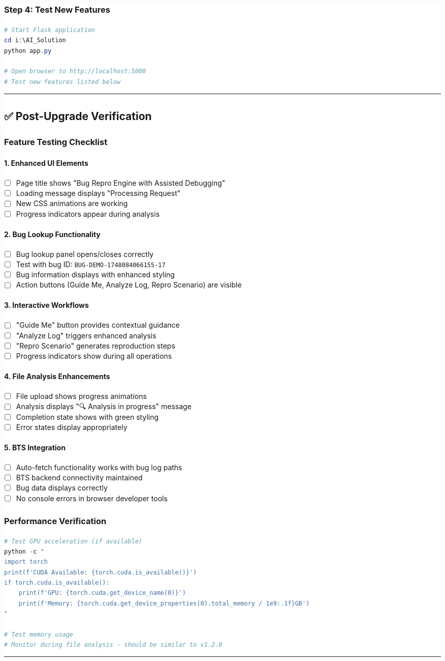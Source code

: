 ### Step 4: Test New Features
```powershell
# Start Flask application
cd i:\AI_Solution
python app.py

# Open browser to http://localhost:5000
# Test new features listed below
```

---

## ✅ Post-Upgrade Verification

### Feature Testing Checklist

#### 1. Enhanced UI Elements
- [ ] Page title shows "Bug Repro Engine with Assisted Debugging"
- [ ] Loading message displays "Processing Request"
- [ ] New CSS animations are working
- [ ] Progress indicators appear during analysis

#### 2. Bug Lookup Functionality
- [ ] Bug lookup panel opens/closes correctly
- [ ] Test with bug ID: `BUG-DEMO-1748084066155-17`
- [ ] Bug information displays with enhanced styling
- [ ] Action buttons (Guide Me, Analyze Log, Repro Scenario) are visible

#### 3. Interactive Workflows
- [ ] "Guide Me" button provides contextual guidance
- [ ] "Analyze Log" triggers enhanced analysis
- [ ] "Repro Scenario" generates reproduction steps
- [ ] Progress indicators show during all operations

#### 4. File Analysis Enhancements
- [ ] File upload shows progress animations
- [ ] Analysis displays "🔍 Analysis in progress" message
- [ ] Completion state shows with green styling
- [ ] Error states display appropriately

#### 5. BTS Integration
- [ ] Auto-fetch functionality works with bug log paths
- [ ] BTS backend connectivity maintained
- [ ] Bug data displays correctly
- [ ] No console errors in browser developer tools

### Performance Verification
```powershell
# Test GPU acceleration (if available)
python -c "
import torch
print(f'CUDA Available: {torch.cuda.is_available()}')
if torch.cuda.is_available():
    print(f'GPU: {torch.cuda.get_device_name(0)}')
    print(f'Memory: {torch.cuda.get_device_properties(0).total_memory / 1e9:.1f}GB')
"

# Test memory usage
# Monitor during file analysis - should be similar to v1.2.0
```

---